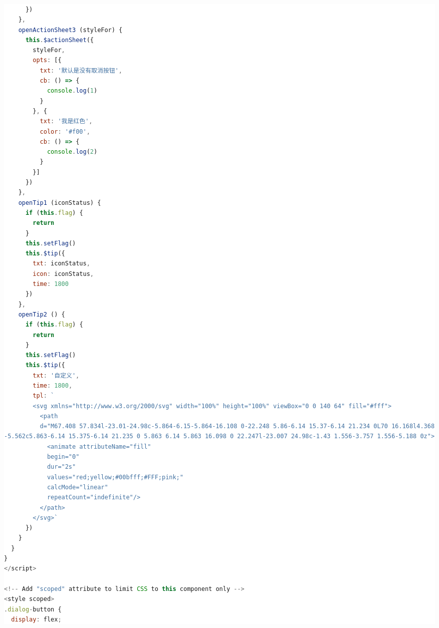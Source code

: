 ```js
      })
    },
    openActionSheet3 (styleFor) {
      this.$actionSheet({
        styleFor,
        opts: [{
          txt: '默认是没有取消按钮',
          cb: () => {
            console.log(1)
          }
        }, {
          txt: '我是红色',
          color: '#f00',
          cb: () => {
            console.log(2)
          }
        }]
      })
    },
    openTip1 (iconStatus) {
      if (this.flag) {
        return
      }
      this.setFlag()
      this.$tip({
        txt: iconStatus,
        icon: iconStatus,
        time: 1800
      })
    },
    openTip2 () {
      if (this.flag) {
        return
      }
      this.setFlag()
      this.$tip({
        txt: '自定义',
        time: 1800,
        tpl: `
        <svg xmlns="http://www.w3.org/2000/svg" width="100%" height="100%" viewBox="0 0 140 64" fill="#fff">
          <path 
          d="M67.408 57.834l-23.01-24.98c-5.864-6.15-5.864-16.108 0-22.248 5.86-6.14 15.37-6.14 21.234 0L70 16.168l4.368-5.562c5.863-6.14 15.375-6.14 21.235 0 5.863 6.14 5.863 16.098 0 22.247l-23.007 24.98c-1.43 1.556-3.757 1.556-5.188 0z">
            <animate attributeName="fill" 
            begin="0" 
            dur="2s" 
            values="red;yellow;#00bfff;#FFF;pink;" 
            calcMode="linear" 
            repeatCount="indefinite"/>
          </path>
        </svg>`
      })
    }
  }
}
</script>

<!-- Add "scoped" attribute to limit CSS to this component only -->
<style scoped>
.dialog-button {
  display: flex;
```